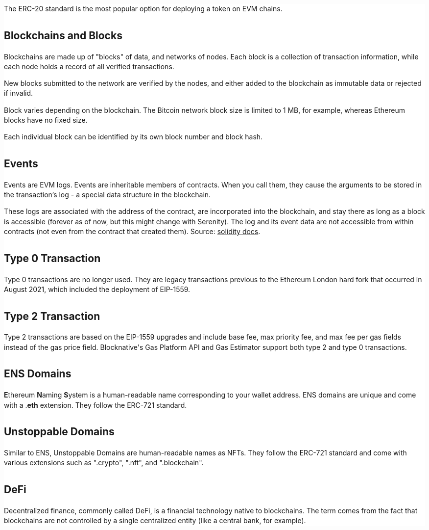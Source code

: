 The ERC-20 standard is the most popular option for deploying a token on EVM chains.

## Blockchains and Blocks

Blockchains are made up of "blocks" of data, and networks of nodes. Each block is a collection of transaction information, while each node holds a record of all verified transactions. 

New blocks submitted to the network are verified by the nodes, and either added to the blockchain as immutable data or rejected if invalid. 

Block varies depending on the blockchain. The Bitcoin network block size is limited to 1 MB, for example, whereas Ethereum blocks have no fixed size. 

Each individual block can be identified by its own block number and block hash. 

## Events

Events are EVM logs. Events are inheritable members of contracts. When you call them, they cause the arguments to be stored in the transaction’s log - a special data structure in the blockchain. 

These logs are associated with the address of the contract, are incorporated into the blockchain, and stay there as long as a block is accessible (forever as of now, but this might change with Serenity). The log and its event data are not accessible from within contracts (not even from the contract that created them). Source: [solidity docs](https://docs.soliditylang.org/en/v0.8.13/contracts.html#events).

## Type 0 Transaction

Type 0 transactions are no longer used. They are legacy transactions previous to the Ethereum London hard fork that occurred in August 2021, which included the deployment of EIP-1559.

## Type 2 Transaction

Type 2 transactions are based on the EIP-1559 upgrades and include base fee, max priority fee, and max fee per gas fields instead of the gas price field. Blocknative's Gas Platform API and Gas Estimator support both type 2 and type 0 transactions.

## ENS Domains

**E**thereum **N**aming **S**ystem is a human-readable name corresponding to your wallet address. ENS domains are unique and come with a .**eth** extension. They follow the ERC-721 standard.

## Unstoppable Domains

Similar to ENS, Unstoppable Domains are human-readable names as NFTs. They follow the ERC-721 standard and come with various extensions such as ".crypto", ".nft", and ".blockchain". 

## DeFi

Decentralized finance, commonly called DeFi, is a financial technology native to blockchains. The term comes from the fact that blockchains are not controlled by a single centralized entity (like a central bank, for example). 
